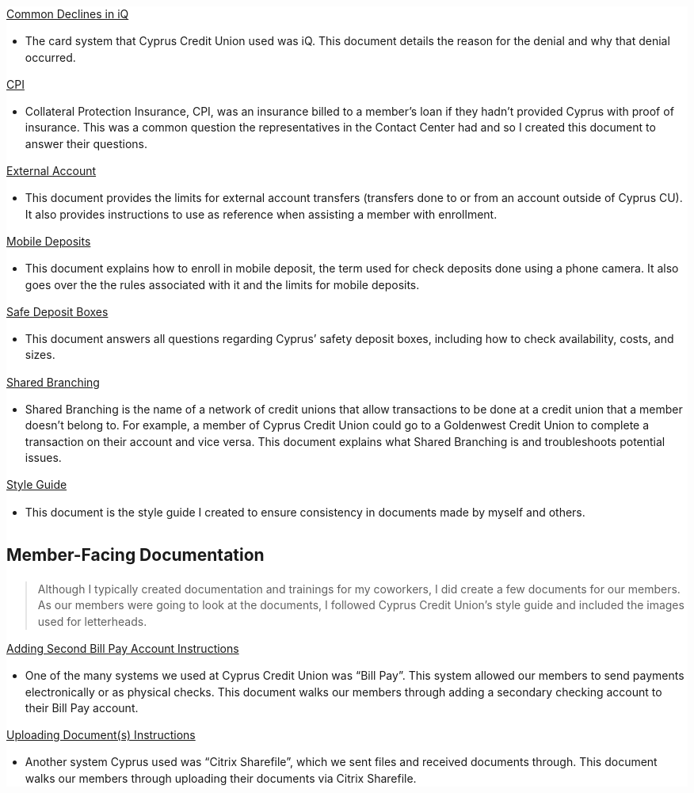 [Common Declines in iQ](https://github.com/KyraJonesTechnicalWriter/Portfolio/blob/2ffdabf445ed2ed127632872a29d91cf84a74d73/internal%20documents/Common%20Declines%20in%20iQ.pdf)
* The card system that Cyprus Credit Union used was iQ. This document details the reason for the denial and why that denial occurred.

[CPI](https://github.com/KyraJonesTechnicalWriter/Portfolio/blob/2ffdabf445ed2ed127632872a29d91cf84a74d73/internal%20documents/CPI.pdf)
* Collateral Protection Insurance, CPI, was an insurance billed to a member’s loan if they hadn’t provided Cyprus with proof of insurance. This was a common question the representatives in the Contact Center had and so I created this document to answer their questions.

[External Account](https://github.com/KyraJonesTechnicalWriter/Portfolio/blob/2ffdabf445ed2ed127632872a29d91cf84a74d73/internal%20documents/External%20Account.pdf)
* This document provides the limits for external account transfers (transfers done to or from an account outside of Cyprus CU). It also provides instructions to use as reference when assisting a member with enrollment.

[Mobile Deposits](https://github.com/KyraJonesTechnicalWriter/Portfolio/blob/2ffdabf445ed2ed127632872a29d91cf84a74d73/internal%20documents/Mobile%20Deposits.pdf)
* This document explains how to enroll in mobile deposit, the term used for check deposits done using a phone camera. It also goes over the the rules associated with it and the limits for mobile deposits.

[Safe Deposit Boxes](https://github.com/KyraJonesTechnicalWriter/Portfolio/blob/2ffdabf445ed2ed127632872a29d91cf84a74d73/internal%20documents/Safe%20Deposit%20Boxes.pdf)
* This document answers all questions regarding Cyprus’ safety deposit boxes, including how to check availability, costs, and sizes.

[Shared Branching](https://github.com/KyraJonesTechnicalWriter/Portfolio/blob/2ffdabf445ed2ed127632872a29d91cf84a74d73/internal%20documents/Shared%20Branching.pdf)
* Shared Branching is the name of a network of credit unions that allow transactions to be done at a credit union that a member doesn’t belong to. For example, a member of Cyprus Credit Union could go to a Goldenwest Credit Union to complete a transaction on their account and vice versa. This document explains what Shared Branching is and troubleshoots potential issues.

[Style Guide](https://github.com/KyraJonesTechnicalWriter/Portfolio/blob/2ffdabf445ed2ed127632872a29d91cf84a74d73/internal%20documents/Cyprus%20Style%20Guide.pdf)
* This document is the style guide I created to ensure consistency in documents made by myself and others.

## Member-Facing Documentation
> Although I typically created documentation and trainings for my coworkers, I did create a few documents for our members. As our members were going to look at the documents, I followed Cyprus Credit Union’s style guide and included the images used for letterheads.

[Adding Second Bill Pay Account Instructions](https://github.com/KyraJonesTechnicalWriter/Portfolio/blob/main/member%20facing%20documents/additionalbpacct.md)
* One of the many systems we used at Cyprus Credit Union was “Bill Pay”. This system allowed our members to send payments electronically or as physical checks. This document walks our members through adding a secondary checking account to their Bill Pay account.

[Uploading Document(s) Instructions](https://github.com/KyraJonesTechnicalWriter/Portfolio/blob/2ffdabf445ed2ed127632872a29d91cf84a74d73/member%20facing%20documents/Uploading%20Document(s)%20Instructions.pdf)
* Another system Cyprus used was “Citrix Sharefile”, which we sent files and received documents through. This document walks our members through uploading their documents via Citrix Sharefile.
